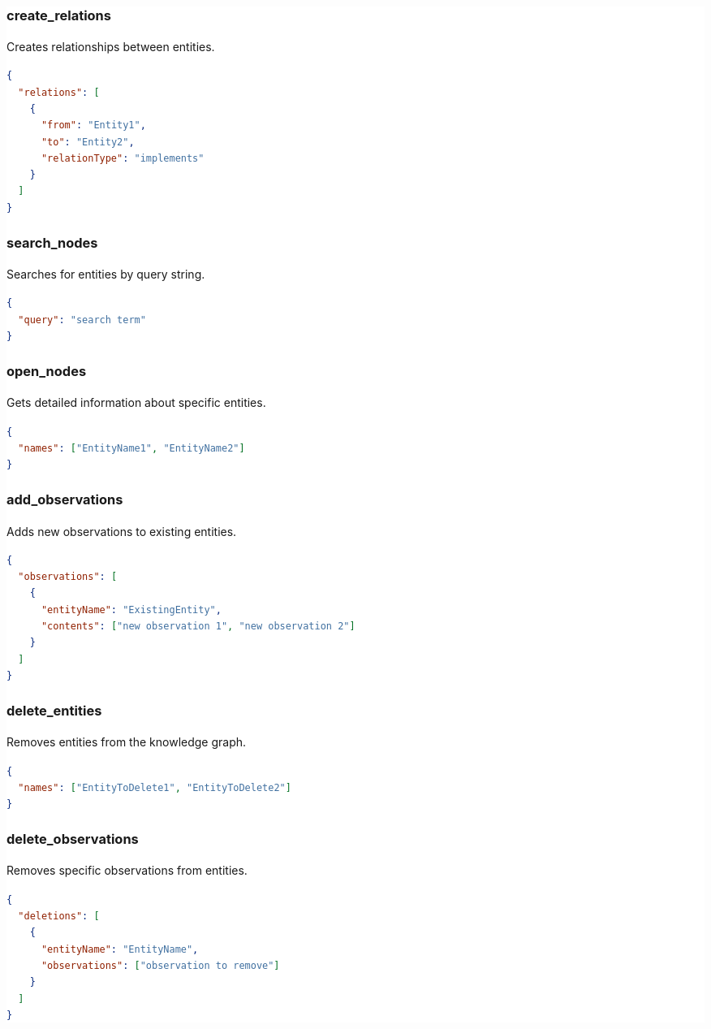 ### create_relations
Creates relationships between entities.
```json
{
  "relations": [
    {
      "from": "Entity1",
      "to": "Entity2",
      "relationType": "implements"
    }
  ]
}
```

### search_nodes
Searches for entities by query string.
```json
{
  "query": "search term"
}
```

### open_nodes
Gets detailed information about specific entities.
```json
{
  "names": ["EntityName1", "EntityName2"]
}
```

### add_observations
Adds new observations to existing entities.
```json
{
  "observations": [
    {
      "entityName": "ExistingEntity",
      "contents": ["new observation 1", "new observation 2"]
    }
  ]
}
```

### delete_entities
Removes entities from the knowledge graph.
```json
{
  "names": ["EntityToDelete1", "EntityToDelete2"]
}
```

### delete_observations
Removes specific observations from entities.
```json
{
  "deletions": [
    {
      "entityName": "EntityName",
      "observations": ["observation to remove"]
    }
  ]
}
```
